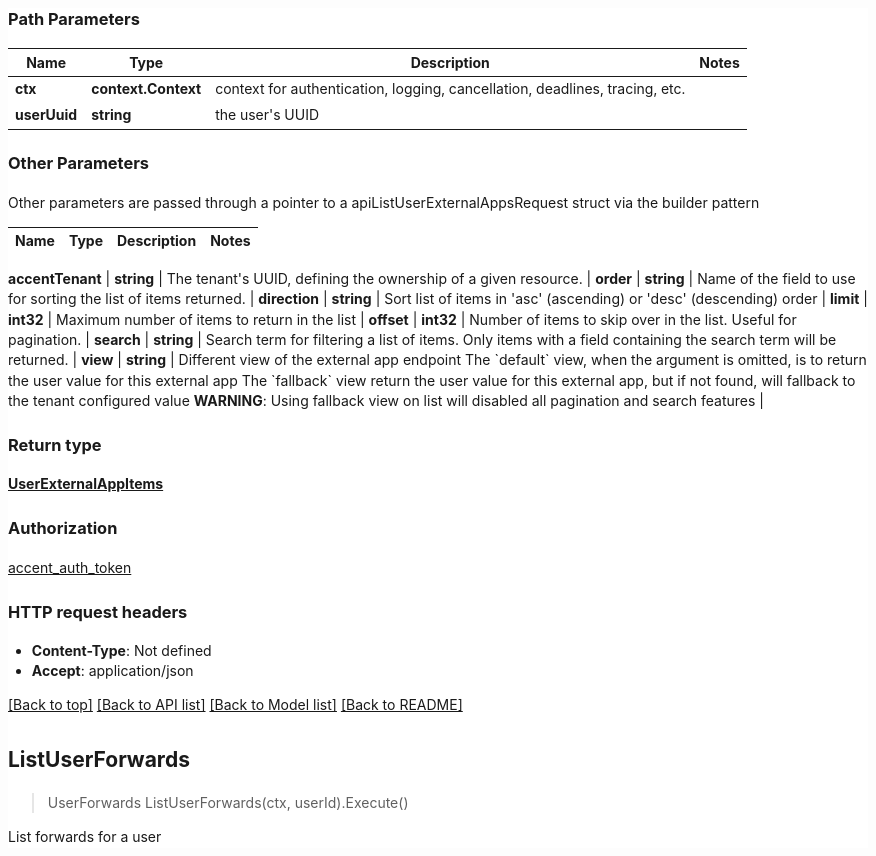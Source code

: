 ### Path Parameters

Name | Type | Description  | Notes
------------- | ------------- | ------------- | -------------
**ctx** | **context.Context** | context for authentication, logging, cancellation, deadlines, tracing, etc.
**userUuid** | **string** | the user&#39;s UUID |

### Other Parameters

Other parameters are passed through a pointer to a apiListUserExternalAppsRequest struct via the builder pattern

Name | Type | Description  | Notes
------------- | ------------- | ------------- | -------------

 **accentTenant** | **string** | The tenant&#39;s UUID, defining the ownership of a given resource. |
 **order** | **string** | Name of the field to use for sorting the list of items returned. |
 **direction** | **string** | Sort list of items in &#39;asc&#39; (ascending) or &#39;desc&#39; (descending) order |
 **limit** | **int32** | Maximum number of items to return in the list |
 **offset** | **int32** | Number of items to skip over in the list. Useful for pagination. |
 **search** | **string** | Search term for filtering a list of items. Only items with a field containing the search term will be returned. |
 **view** | **string** | Different view of the external app endpoint  The &#x60;default&#x60; view, when the argument is omitted, is to return the user value for this external app  The &#x60;fallback&#x60; view return the user value for this external app, but if not found, will fallback to the tenant configured value  **WARNING**: Using fallback view on list will disabled all pagination and search features  |

### Return type

[**UserExternalAppItems**](UserExternalAppItems.md)

### Authorization

[accent_auth_token](../README.md#accent_auth_token)

### HTTP request headers

- **Content-Type**: Not defined
- **Accept**: application/json

[[Back to top]](#) [[Back to API list]](../README.md#documentation-for-api-endpoints)
[[Back to Model list]](../README.md#documentation-for-models)
[[Back to README]](../README.md)

## ListUserForwards

> UserForwards ListUserForwards(ctx, userId).Execute()

List forwards for a user
